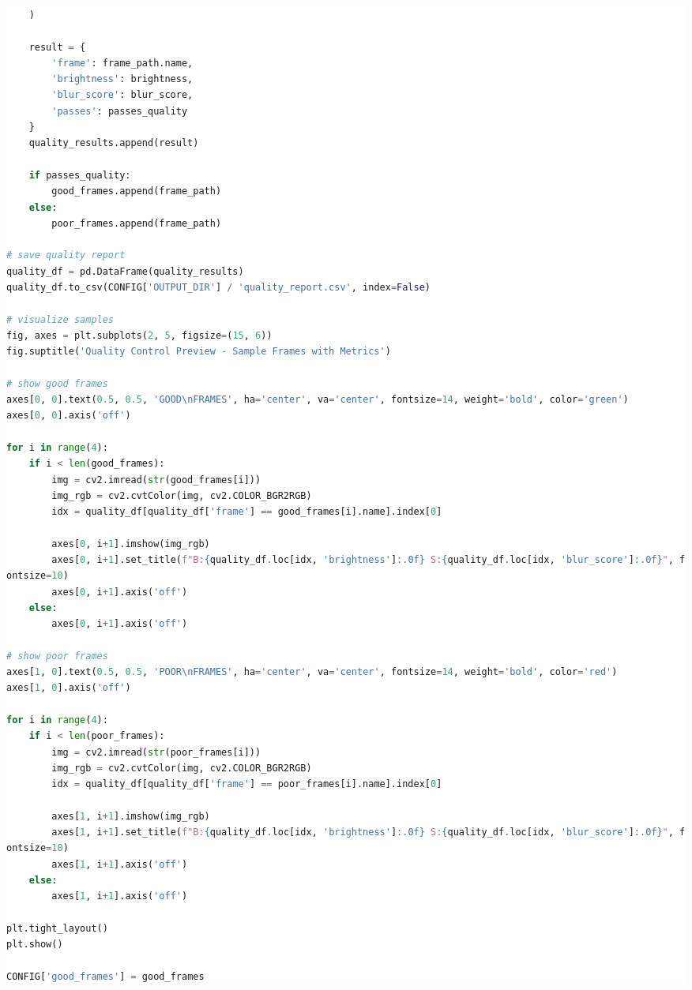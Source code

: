 ```python
    )
    
    result = {
        'frame': frame_path.name,
        'brightness': brightness,
        'blur_score': blur_score,
        'passes': passes_quality
    }
    quality_results.append(result)
    
    if passes_quality:
        good_frames.append(frame_path)
    else:
        poor_frames.append(frame_path)

# save quality report
quality_df = pd.DataFrame(quality_results)
quality_df.to_csv(CONFIG['OUTPUT_DIR'] / 'quality_report.csv', index=False)

# visualize samples
fig, axes = plt.subplots(2, 5, figsize=(15, 6))
fig.suptitle('Quality Control Preview - Sample Frames with Metrics')

# show good frames
axes[0, 0].text(0.5, 0.5, 'GOOD\nFRAMES', ha='center', va='center', fontsize=14, weight='bold', color='green')
axes[0, 0].axis('off')

for i in range(4):
    if i < len(good_frames):
        img = cv2.imread(str(good_frames[i]))
        img_rgb = cv2.cvtColor(img, cv2.COLOR_BGR2RGB)
        idx = quality_df[quality_df['frame'] == good_frames[i].name].index[0]
        
        axes[0, i+1].imshow(img_rgb)
        axes[0, i+1].set_title(f"B:{quality_df.loc[idx, 'brightness']:.0f} S:{quality_df.loc[idx, 'blur_score']:.0f}", fontsize=10)
        axes[0, i+1].axis('off')
    else:
        axes[0, i+1].axis('off')

# show poor frames
axes[1, 0].text(0.5, 0.5, 'POOR\nFRAMES', ha='center', va='center', fontsize=14, weight='bold', color='red')
axes[1, 0].axis('off')

for i in range(4):
    if i < len(poor_frames):
        img = cv2.imread(str(poor_frames[i]))
        img_rgb = cv2.cvtColor(img, cv2.COLOR_BGR2RGB)
        idx = quality_df[quality_df['frame'] == poor_frames[i].name].index[0]
        
        axes[1, i+1].imshow(img_rgb)
        axes[1, i+1].set_title(f"B:{quality_df.loc[idx, 'brightness']:.0f} S:{quality_df.loc[idx, 'blur_score']:.0f}", fontsize=10)
        axes[1, i+1].axis('off')
    else:
        axes[1, i+1].axis('off')

plt.tight_layout()
plt.show()

CONFIG['good_frames'] = good_frames
```